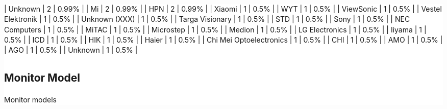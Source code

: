 | Unknown                 | 2        | 0.99%   |
| Mi                      | 2        | 0.99%   |
| HPN                     | 2        | 0.99%   |
| Xiaomi                  | 1        | 0.5%    |
| WYT                     | 1        | 0.5%    |
| ViewSonic               | 1        | 0.5%    |
| Vestel Elektronik       | 1        | 0.5%    |
| Unknown (XXX)           | 1        | 0.5%    |
| Targa Visionary         | 1        | 0.5%    |
| STD                     | 1        | 0.5%    |
| Sony                    | 1        | 0.5%    |
| NEC Computers           | 1        | 0.5%    |
| MiTAC                   | 1        | 0.5%    |
| Microstep               | 1        | 0.5%    |
| Medion                  | 1        | 0.5%    |
| LG Electronics          | 1        | 0.5%    |
| Iiyama                  | 1        | 0.5%    |
| ICD                     | 1        | 0.5%    |
| HIK                     | 1        | 0.5%    |
| Haier                   | 1        | 0.5%    |
| Chi Mei Optoelectronics | 1        | 0.5%    |
| CHI                     | 1        | 0.5%    |
| AMO                     | 1        | 0.5%    |
| AGO                     | 1        | 0.5%    |
| Unknown                 | 1        | 0.5%    |

Monitor Model
-------------

Monitor models
